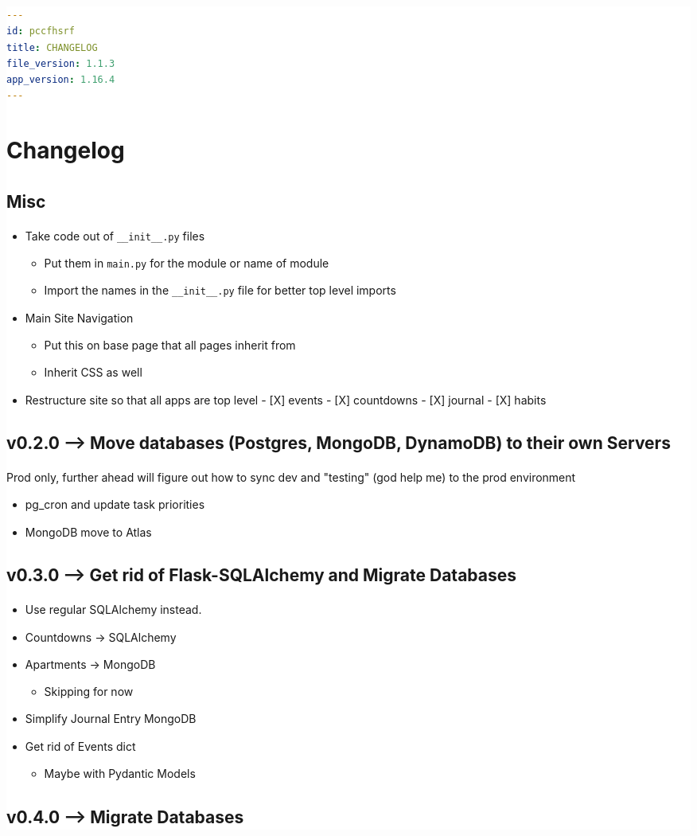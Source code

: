 ```yaml
---
id: pccfhsrf
title: CHANGELOG
file_version: 1.1.3
app_version: 1.16.4
---
```


# Changelog

## Misc

*   Take code out of `__init__.py` files

    *   Put them in `main.py` for the module or name of module

    *   Import the names in the `__init__.py` file for better top level imports

*   Main Site Navigation

    *   Put this on base page that all pages inherit from

    *   Inherit CSS as well

*   Restructure site so that all apps are top level - \[X\] events - \[X\] countdowns - \[X\] journal - \[X\] habits

## v0.2.0 --> Move databases (Postgres, MongoDB, DynamoDB) to their own Servers

Prod only, further ahead will figure out how to sync dev and "testing" (god help me) to the prod environment

*   pg\_cron and update task priorities

*   MongoDB move to Atlas

## v0.3.0 --> Get rid of Flask-SQLAlchemy and Migrate Databases

*   Use regular SQLAlchemy instead.

*   Countdowns -> SQLAlchemy

*   Apartments -> MongoDB

    *   Skipping for now

*   Simplify Journal Entry MongoDB

*   Get rid of Events dict

    *   Maybe with Pydantic Models

## v0.4.0 --> Migrate Databases
